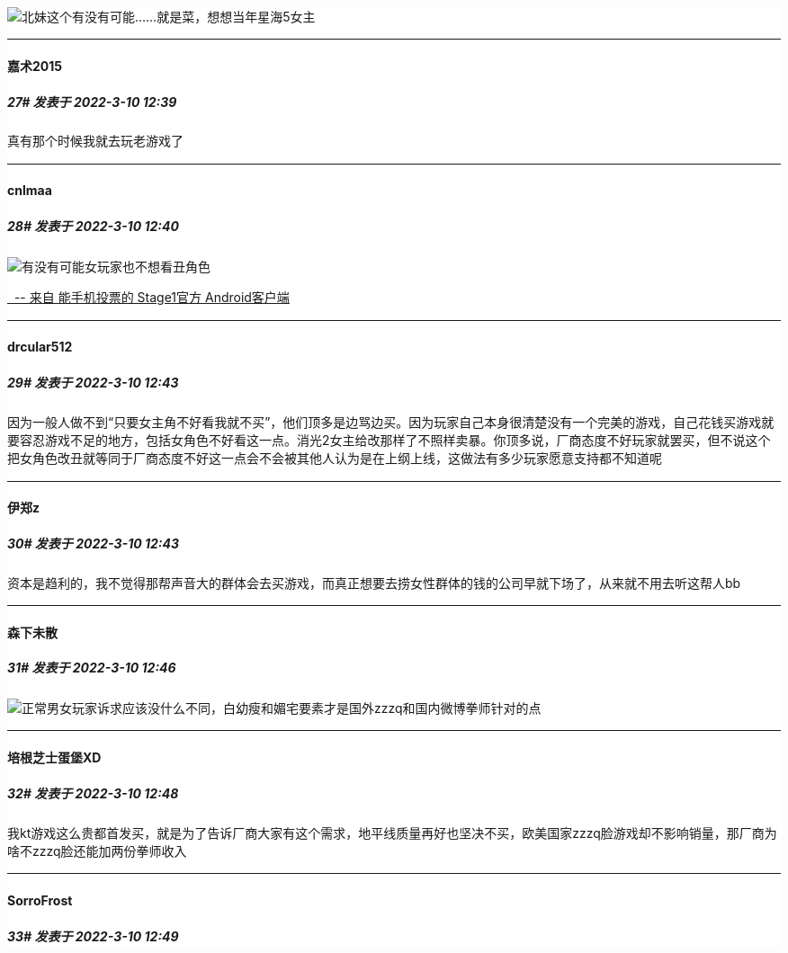 <img src="https://static.saraba1st.com/image/smiley/face2017/001.png" referrerpolicy="no-referrer">北妹这个有没有可能……就是菜，想想当年星海5女主

*****

####  嘉术2015  
##### 27#       发表于 2022-3-10 12:39

真有那个时候我就去玩老游戏了

*****

####  cnlmaa  
##### 28#       发表于 2022-3-10 12:40

<img src="https://static.saraba1st.com/image/smiley/face2017/020.png" referrerpolicy="no-referrer">有没有可能女玩家也不想看丑角色

[  -- 来自 能手机投票的 Stage1官方 Android客户端](https://www.coolapk.com/apk/140634)

*****

####  drcular512  
##### 29#       发表于 2022-3-10 12:43

因为一般人做不到“只要女主角不好看我就不买”，他们顶多是边骂边买。因为玩家自己本身很清楚没有一个完美的游戏，自己花钱买游戏就要容忍游戏不足的地方，包括女角色不好看这一点。消光2女主给改那样了不照样卖暴。你顶多说，厂商态度不好玩家就罢买，但不说这个把女角色改丑就等同于厂商态度不好这一点会不会被其他人认为是在上纲上线，这做法有多少玩家愿意支持都不知道呢

*****

####  伊郑z  
##### 30#       发表于 2022-3-10 12:43

资本是趋利的，我不觉得那帮声音大的群体会去买游戏，而真正想要去捞女性群体的钱的公司早就下场了，从来就不用去听这帮人bb



*****

####  森下未散  
##### 31#       发表于 2022-3-10 12:46

<img src="https://static.saraba1st.com/image/smiley/face2017/083.png" referrerpolicy="no-referrer">正常男女玩家诉求应该没什么不同，白幼瘦和媚宅要素才是国外zzzq和国内微博拳师针对的点

*****

####  培根芝士蛋堡XD  
##### 32#       发表于 2022-3-10 12:48

我kt游戏这么贵都首发买，就是为了告诉厂商大家有这个需求，地平线质量再好也坚决不买，欧美国家zzzq脸游戏却不影响销量，那厂商为啥不zzzq脸还能加两份拳师收入

*****

####  SorroFrost  
##### 33#       发表于 2022-3-10 12:49
